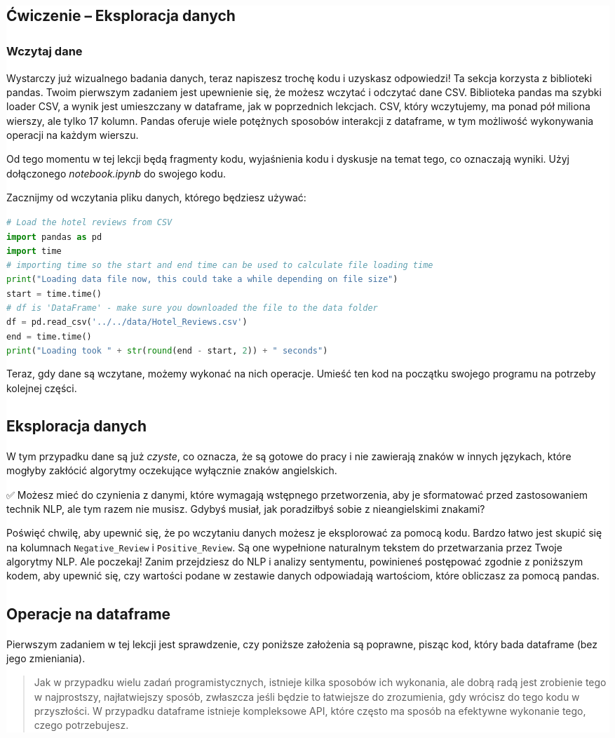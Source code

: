 ## Ćwiczenie – Eksploracja danych
### Wczytaj dane

Wystarczy już wizualnego badania danych, teraz napiszesz trochę kodu i uzyskasz odpowiedzi! Ta sekcja korzysta z biblioteki pandas. Twoim pierwszym zadaniem jest upewnienie się, że możesz wczytać i odczytać dane CSV. Biblioteka pandas ma szybki loader CSV, a wynik jest umieszczany w dataframe, jak w poprzednich lekcjach. CSV, który wczytujemy, ma ponad pół miliona wierszy, ale tylko 17 kolumn. Pandas oferuje wiele potężnych sposobów interakcji z dataframe, w tym możliwość wykonywania operacji na każdym wierszu.

Od tego momentu w tej lekcji będą fragmenty kodu, wyjaśnienia kodu i dyskusje na temat tego, co oznaczają wyniki. Użyj dołączonego _notebook.ipynb_ do swojego kodu.

Zacznijmy od wczytania pliku danych, którego będziesz używać:

```python
# Load the hotel reviews from CSV
import pandas as pd
import time
# importing time so the start and end time can be used to calculate file loading time
print("Loading data file now, this could take a while depending on file size")
start = time.time()
# df is 'DataFrame' - make sure you downloaded the file to the data folder
df = pd.read_csv('../../data/Hotel_Reviews.csv')
end = time.time()
print("Loading took " + str(round(end - start, 2)) + " seconds")
```

Teraz, gdy dane są wczytane, możemy wykonać na nich operacje. Umieść ten kod na początku swojego programu na potrzeby kolejnej części.

## Eksploracja danych

W tym przypadku dane są już *czyste*, co oznacza, że są gotowe do pracy i nie zawierają znaków w innych językach, które mogłyby zakłócić algorytmy oczekujące wyłącznie znaków angielskich.

✅ Możesz mieć do czynienia z danymi, które wymagają wstępnego przetworzenia, aby je sformatować przed zastosowaniem technik NLP, ale tym razem nie musisz. Gdybyś musiał, jak poradziłbyś sobie z nieangielskimi znakami?

Poświęć chwilę, aby upewnić się, że po wczytaniu danych możesz je eksplorować za pomocą kodu. Bardzo łatwo jest skupić się na kolumnach `Negative_Review` i `Positive_Review`. Są one wypełnione naturalnym tekstem do przetwarzania przez Twoje algorytmy NLP. Ale poczekaj! Zanim przejdziesz do NLP i analizy sentymentu, powinieneś postępować zgodnie z poniższym kodem, aby upewnić się, czy wartości podane w zestawie danych odpowiadają wartościom, które obliczasz za pomocą pandas.

## Operacje na dataframe

Pierwszym zadaniem w tej lekcji jest sprawdzenie, czy poniższe założenia są poprawne, pisząc kod, który bada dataframe (bez jego zmieniania).

> Jak w przypadku wielu zadań programistycznych, istnieje kilka sposobów ich wykonania, ale dobrą radą jest zrobienie tego w najprostszy, najłatwiejszy sposób, zwłaszcza jeśli będzie to łatwiejsze do zrozumienia, gdy wrócisz do tego kodu w przyszłości. W przypadku dataframe istnieje kompleksowe API, które często ma sposób na efektywne wykonanie tego, czego potrzebujesz.
